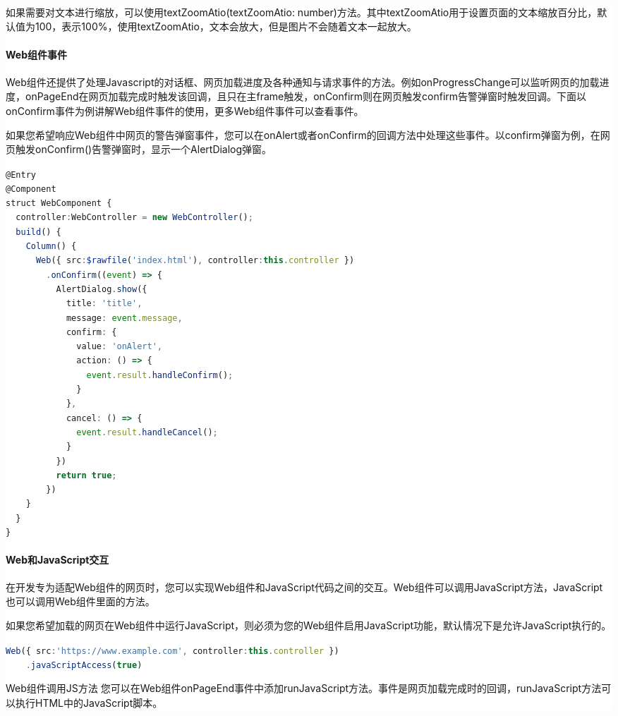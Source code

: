 如果需要对文本进行缩放，可以使用textZoomAtio(textZoomAtio: number)方法。其中textZoomAtio用于设置页面的文本缩放百分比，默认值为100，表示100%，使用textZoomAtio，文本会放大，但是图片不会随着文本一起放大。

#### Web组件事件 

Web组件还提供了处理Javascript的对话框、网页加载进度及各种通知与请求事件的方法。例如onProgressChange可以监听网页的加载进度，onPageEnd在网页加载完成时触发该回调，且只在主frame触发，onConfirm则在网页触发confirm告警弹窗时触发回调。下面以onConfirm事件为例讲解Web组件事件的使用，更多Web组件事件可以查看事件。


如果您希望响应Web组件中网页的警告弹窗事件，您可以在onAlert或者onConfirm的回调方法中处理这些事件。以confirm弹窗为例，在网页触发onConfirm()告警弹窗时，显示一个AlertDialog弹窗。

```TypeScript
@Entry
@Component
struct WebComponent {
  controller:WebController = new WebController();
  build() {
    Column() {
      Web({ src:$rawfile('index.html'), controller:this.controller })
        .onConfirm((event) => {
          AlertDialog.show({
            title: 'title',
            message: event.message,
            confirm: {
              value: 'onAlert',
              action: () => {
                event.result.handleConfirm();
              }
            },
            cancel: () => {
              event.result.handleCancel();
            }
          })
          return true;
        })
    }
  }
}
```

#### Web和JavaScript交互

在开发专为适配Web组件的网页时，您可以实现Web组件和JavaScript代码之间的交互。Web组件可以调用JavaScript方法，JavaScript也可以调用Web组件里面的方法。

如果您希望加载的网页在Web组件中运行JavaScript，则必须为您的Web组件启用JavaScript功能，默认情况下是允许JavaScript执行的。

```TypeScript
Web({ src:'https://www.example.com', controller:this.controller })
    .javaScriptAccess(true)
```


Web组件调用JS方法
您可以在Web组件onPageEnd事件中添加runJavaScript方法。事件是网页加载完成时的回调，runJavaScript方法可以执行HTML中的JavaScript脚本。
